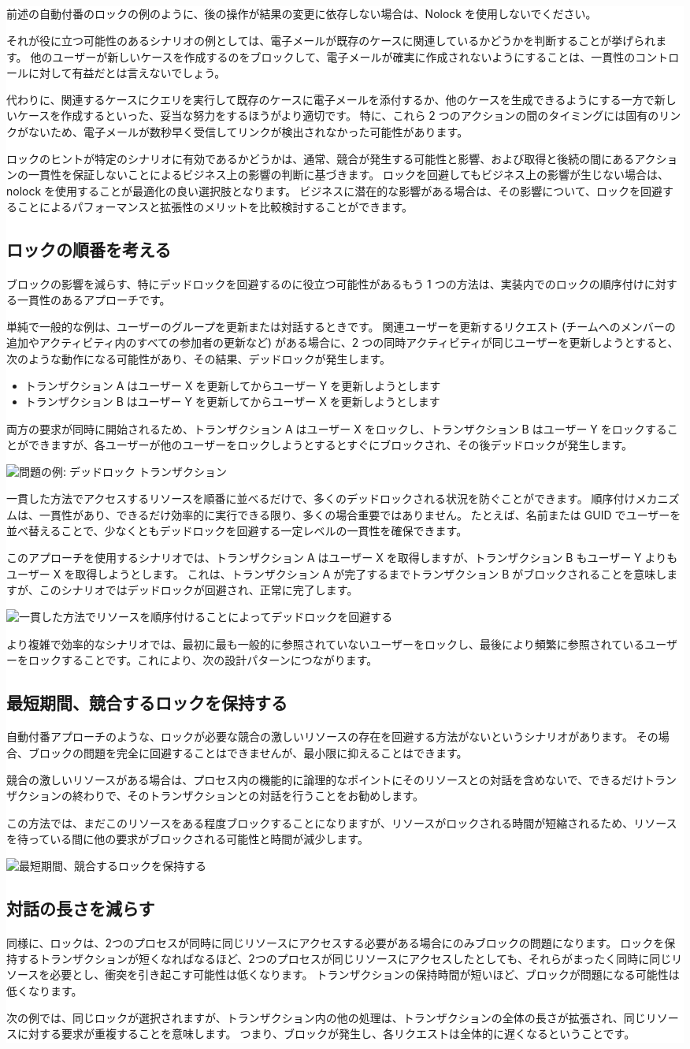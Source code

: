 前述の自動付番のロックの例のように、後の操作が結果の変更に依存しない場合は、Nolock を使用しないでください。 

それが役に立つ可能性のあるシナリオの例としては、電子メールが既存のケースに関連しているかどうかを判断することが挙げられます。 他のユーザーが新しいケースを作成するのをブロックして、電子メールが確実に作成されないようにすることは、一貫性のコントロールに対して有益だとは言えないでしょう。 

代わりに、関連するケースにクエリを実行して既存のケースに電子メールを添付するか、他のケースを生成できるようにする一方で新しいケースを作成するといった、妥当な努力をするほうがより適切です。 特に、これら 2 つのアクションの間のタイミングには固有のリンクがないため、電子メールが数秒早く受信してリンクが検出されなかった可能性があります。 

ロックのヒントが特定のシナリオに有効であるかどうかは、通常、競合が発生する可能性と影響、および取得と後続の間にあるアクションの一貫性を保証しないことによるビジネス上の影響の判断に基づきます。 ロックを回避してもビジネス上の影響が生じない場合は、nolock を使用することが最適化の良い選択肢となります。 ビジネスに潜在的な影響がある場合は、その影響について、ロックを回避することによるパフォーマンスと拡張性のメリットを比較検討することができます。 

## <a name="consider-order-of-locks"></a>ロックの順番を考える

ブロックの影響を減らす、特にデッドロックを回避するのに役立つ可能性があるもう 1 つの方法は、実装内でのロックの順序付けに対する一貫性のあるアプローチです。 

単純で一般的な例は、ユーザーのグループを更新または対話するときです。 関連ユーザーを更新するリクエスト (チームへのメンバーの追加やアクティビティ内のすべての参加者の更新など) がある場合に、2 つの同時アクティビティが同じユーザーを更新しようとすると、次のような動作になる可能性があり、その結果、デッドロックが発生します。 

- トランザクション A はユーザー X を更新してからユーザー Y を更新しようとします
- トランザクション B はユーザー Y を更新してからユーザー X を更新しようとします

両方の要求が同時に開始されるため、トランザクション A はユーザー X をロックし、トランザクション B はユーザー Y をロックすることができますが、各ユーザーが他のユーザーをロックしようとするとすぐにブロックされ、その後デッドロックが発生します。 

![問題の例: デッドロック トランザクション](media/order-of-locks-example-1.png)

一貫した方法でアクセスするリソースを順番に並べるだけで、多くのデッドロックされる状況を防ぐことができます。 順序付けメカニズムは、一貫性があり、できるだけ効率的に実行できる限り、多くの場合重要ではありません。 たとえば、名前または GUID でユーザーを並べ替えることで、少なくともデッドロックを回避する一定レベルの一貫性を確保できます。

このアプローチを使用するシナリオでは、トランザクション A はユーザー X を取得しますが、トランザクション B もユーザー Y よりもユーザー X を取得しようとします。 これは、トランザクション A が完了するまでトランザクション B がブロックされることを意味しますが、このシナリオではデッドロックが回避され、正常に完了します。

![一貫した方法でリソースを順序付けることによってデッドロックを回避する](media/order-of-locks-example-2.png)

より複雑で効率的なシナリオでは、最初に最も一般的に参照されていないユーザーをロックし、最後により頻繁に参照されているユーザーをロックすることです。これにより、次の設計パターンにつながります。

## <a name="hold-contentious-locks-for-shortest-period"></a>最短期間、競合するロックを保持する

自動付番アプローチのような、ロックが必要な競合の激しいリソースの存在を回避する方法がないというシナリオがあります。 その場合、ブロックの問題を完全に回避することはできませんが、最小限に抑えることはできます。

競合の激しいリソースがある場合は、プロセス内の機能的に論理的なポイントにそのリソースとの対話を含めないで、できるだけトランザクションの終わりで、そのトランザクションとの対話を行うことをお勧めします。 

この方法では、まだこのリソースをある程度ブロックすることになりますが、リソースがロックされる時間が短縮されるため、リソースを待っている間に他の要求がブロックされる可能性と時間が減少します。 

![最短期間、競合するロックを保持する](media/hold-contentious-locks-for-shortest-period.png)

## <a name="reduce-length-of-transactions"></a>対話の長さを減らす

同様に、ロックは、2つのプロセスが同時に同じリソースにアクセスする必要がある場合にのみブロックの問題になります。 ロックを保持するトランザクションが短くなればなるほど、2つのプロセスが同じリソースにアクセスしたとしても、それらがまったく同時に同じリソースを必要とし、衝突を引き起こす可能性は低くなります。 トランザクションの保持時間が短いほど、ブロックが問題になる可能性は低くなります。

次の例では、同じロックが選択されますが、トランザクション内の他の処理は、トランザクションの全体の長さが拡張され、同じリソースに対する要求が重複することを意味します。 つまり、ブロックが発生し、各リクエストは全体的に遅くなるということです。
